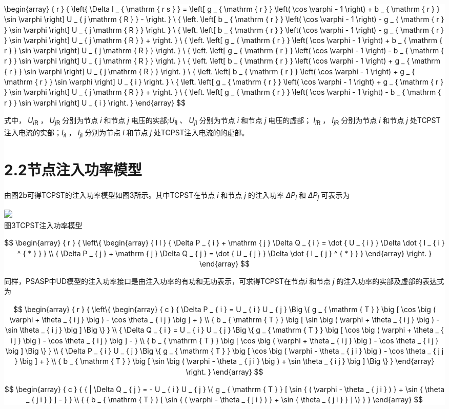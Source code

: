 \begin{array} { r } { \left\{ \Delta I _ { \mathrm { r s } } = \left[ g _ { \mathrm { r } } \left( \cos \varphi - 1 \right) + b _ { \mathrm { r } } \sin \varphi \right] U _ { j \mathrm { R } } - \right. } \\ { \left. \left[ b _ { \mathrm { r } } \left( \cos \varphi - 1 \right) - g _ { \mathrm { r } } \sin \varphi \right] U _ { j \mathrm { R } } \right. } \\ { \left. \left[ b _ { \mathrm { r } } \left( \cos \varphi - 1 \right) - g _ { \mathrm { r } } \sin \varphi \right] U _ { j \mathrm { R } } + \right. } \\ { \left. \left[ g _ { \mathrm { r } } \left( \cos \varphi - 1 \right) + b _ { \mathrm { r } } \sin \varphi \right] U _ { j \mathrm { R } } \right. } \\ { \left. \left[ g _ { \mathrm { r } } \left( \cos \varphi - 1 \right) - b _ { \mathrm { r } } \sin \varphi \right] U _ { j \mathrm { R } } \right. } \\ { \left. \left[ b _ { \mathrm { r } } \left( \cos \varphi - 1 \right) + g _ { \mathrm { r } } \sin \varphi \right] U _ { j \mathrm { R } } \right. } \\ { \left. \left[ b _ { \mathrm { r } } \left( \cos \varphi - 1 \right) + g _ { \mathrm { r } } \sin \varphi \right] U _ { i } \right. } \\ { \left. \left[ g _ { \mathrm { r } } \left( \cos \varphi - 1 \right) + g _ { \mathrm { r } } \sin \varphi \right] U _ { j \mathrm { R } } + \right. } \\ { \left. \left[ g _ { \mathrm { r } } \left( \cos \varphi - 1 \right) - b _ { \mathrm { r } } \sin \varphi \right] U _ { i } \right. } \end{array}
$$

式中， $U _ { i \mathrm { R } }$ ， $U _ { j \mathrm { R } }$ 分别为节点 $i$ 和节点 $j$ 电压的实部;$U _ { i \mathrm { I } }$ 、 $U _ { j \mathrm { I } }$ 分别为节点 $i$ 和节点 $j$ 电压的虚部； $I _ { i \mathrm { R } }$ ， $I _ { j \mathrm { R } }$ 分别为节点 $i$ 和节点 $j$ 处TCPST注入电流的实部；$I _ { i \mathrm { I } }$ ， $I _ { j \mathrm { I } }$ 分别为节点 $i$ 和节点 $j$ 处TCPST注入电流的的虚部。

# 2.2节点注入功率模型

由图2b可得TCPST的注入功率模型如图3所示。其中TCPST在节点 $i$ 和节点 $j$ 的注入功率 $\Delta P _ { i }$ 和 $\Delta P _ { j }$ 可表示为

![](images/ac93d37a220ec79188bec7cf23941e8082f93f5db4eb609e8b932b2f2fba1bae.jpg)  
图3TCPST注入功率模型

$$
\begin{array} { r } { \left\{ \begin{array} { l l } { \Delta P _ { i } + \mathrm { j } \Delta Q _ { i } = \dot { U _ { i } } \Delta \dot { I _ { i } ^ { * } } } \\ { \Delta P _ { j } + \mathrm { j } \Delta Q _ { j } = \dot { U _ { j } } \Delta \dot { I _ { j } ^ { * } } } \end{array} \right. } \end{array}
$$

同样，PSASP中UD模型的注入功率接口是由注入功率的有功和无功表示，可求得TCPST在节点$i$ 和节点 $j$ 的注入功率的实部及虚部的表达式为

$$
\begin{array} { r } { \left\{ \begin{array} { c } { \Delta P _ { i } = U _ { i } U _ { j } \Big \{ g _ { \mathrm { T } } \big [ \cos \big ( \varphi + \theta _ { i j } \big ) - \cos \theta _ { i j } \big ] + } \\ { b _ { \mathrm { T } } \big [ \sin \big ( \varphi + \theta _ { i j } \big ) - \sin \theta _ { i j } \big ] \Big \} } \\ { \Delta Q _ { i } = U _ { i } U _ { j } \Big \{ g _ { \mathrm { T } } \big [ \cos \big ( \varphi + \theta _ { i j } \big ) - \cos \theta _ { i j } \big ] - } \\ { b _ { \mathrm { T } } \big [ \cos \big ( \varphi + \theta _ { i j } \big ) - \cos \theta _ { i j } \big ] \Big \} } \\ { \Delta P _ { i } U _ { j } \Big \{ g _ { \mathrm { T } } \big [ \cos \big ( \varphi - \theta _ { j i } \big ) - \cos \theta _ { j j } \big ] + } \\ { b _ { \mathrm { T } } \big [ \sin \big ( \varphi - \theta _ { j i } \big ) + \sin \theta _ { i j } \big ] \Big \} } \end{array} \right. } \end{array}
$$

$$
\begin{array} { c } { { | \Delta Q _ { j } = - U _ { i } U _ { j } \{ g _ { \mathrm { T } } [ \sin { ( \varphi - \theta _ { j i } ) } + \sin { \theta _ { j i } } ] -  } } \\ { {  b _ { \mathrm { T } } [ \sin { ( \varphi - \theta _ { j i } ) } + \sin { \theta _ { j i } } ] \} } } \end{array}
$$
